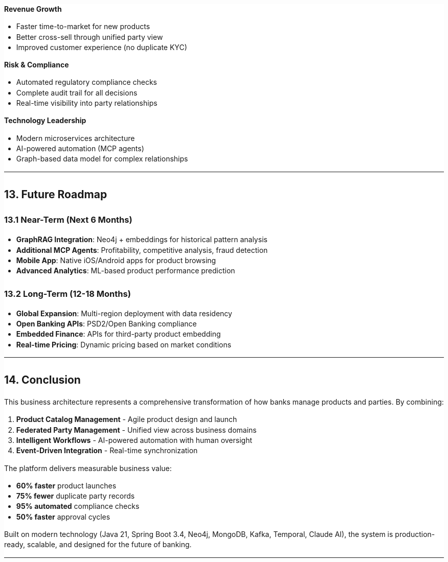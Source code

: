 **Revenue Growth**
- Faster time-to-market for new products
- Better cross-sell through unified party view
- Improved customer experience (no duplicate KYC)

**Risk & Compliance**
- Automated regulatory compliance checks
- Complete audit trail for all decisions
- Real-time visibility into party relationships

**Technology Leadership**
- Modern microservices architecture
- AI-powered automation (MCP agents)
- Graph-based data model for complex relationships

---

## 13. Future Roadmap

### 13.1 Near-Term (Next 6 Months)

- **GraphRAG Integration**: Neo4j + embeddings for historical pattern analysis
- **Additional MCP Agents**: Profitability, competitive analysis, fraud detection
- **Mobile App**: Native iOS/Android apps for product browsing
- **Advanced Analytics**: ML-based product performance prediction

### 13.2 Long-Term (12-18 Months)

- **Global Expansion**: Multi-region deployment with data residency
- **Open Banking APIs**: PSD2/Open Banking compliance
- **Embedded Finance**: APIs for third-party product embedding
- **Real-time Pricing**: Dynamic pricing based on market conditions

---

## 14. Conclusion

This business architecture represents a comprehensive transformation of how banks manage products and parties. By combining:

1. **Product Catalog Management** - Agile product design and launch
2. **Federated Party Management** - Unified view across business domains
3. **Intelligent Workflows** - AI-powered automation with human oversight
4. **Event-Driven Integration** - Real-time synchronization

The platform delivers measurable business value:
- **60% faster** product launches
- **75% fewer** duplicate party records
- **95% automated** compliance checks
- **50% faster** approval cycles

Built on modern technology (Java 21, Spring Boot 3.4, Neo4j, MongoDB, Kafka, Temporal, Claude AI), the system is production-ready, scalable, and designed for the future of banking.

---